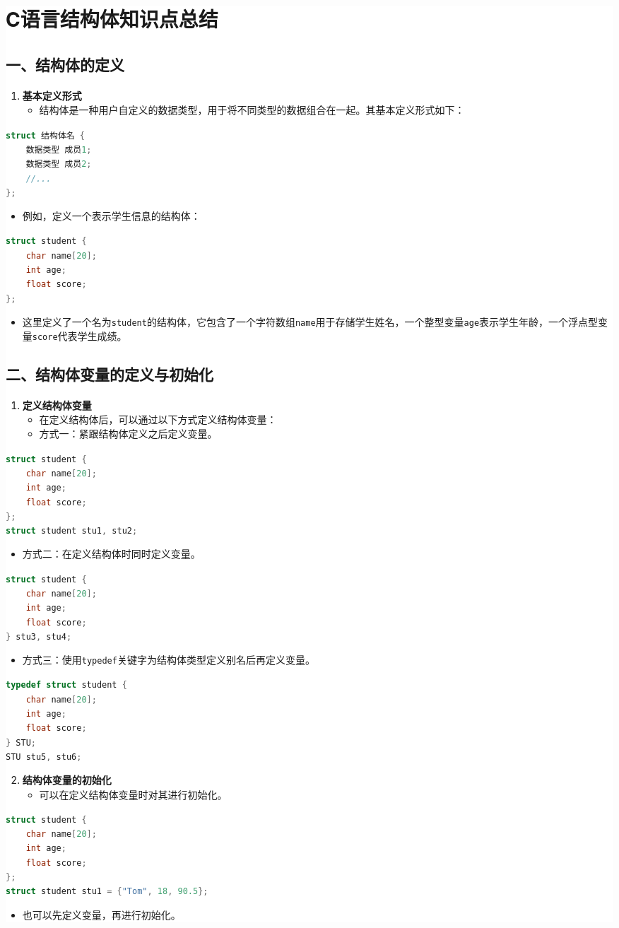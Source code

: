 # C语言结构体知识点总结

## 一、结构体的定义
1. **基本定义形式**
   - 结构体是一种用户自定义的数据类型，用于将不同类型的数据组合在一起。其基本定义形式如下：
```c
struct 结构体名 {
    数据类型 成员1;
    数据类型 成员2;
    //...
};
```
   - 例如，定义一个表示学生信息的结构体：
```c
struct student {
    char name[20];
    int age;
    float score;
};
```
   - 这里定义了一个名为`student`的结构体，它包含了一个字符数组`name`用于存储学生姓名，一个整型变量`age`表示学生年龄，一个浮点型变量`score`代表学生成绩。



## 二、结构体变量的定义与初始化
1. **定义结构体变量**
   - 在定义结构体后，可以通过以下方式定义结构体变量：
   - 方式一：紧跟结构体定义之后定义变量。
```c
struct student {
    char name[20];
    int age;
    float score;
};
struct student stu1, stu2;
```
   - 方式二：在定义结构体时同时定义变量。
```c
struct student {
    char name[20];
    int age;
    float score;
} stu3, stu4;
```
   - 方式三：使用`typedef`关键字为结构体类型定义别名后再定义变量。
```c
typedef struct student {
    char name[20];
    int age;
    float score;
} STU;
STU stu5, stu6;
```
2. **结构体变量的初始化**
   - 可以在定义结构体变量时对其进行初始化。
```c
struct student {
    char name[20];
    int age;
    float score;
};
struct student stu1 = {"Tom", 18, 90.5};
```
   - 也可以先定义变量，再进行初始化。